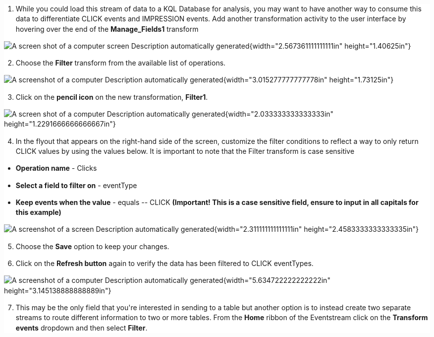 1.  While you could load this stream of data to a KQL Database for
    analysis, you may want to have another way to consume this data to
    differentiate CLICK events and IMPRESSION events. Add another
    transformation activity to the user interface by hovering over the
    end of the **Manage_Fields1** transform

![A screen shot of a computer screen Description automatically
generated](./media/image87.png){width="2.567361111111111in"
height="1.40625in"}

2.  Choose the **Filter** transform from the available list of
    operations.

![A screenshot of a computer Description automatically
generated](./media/image88.png){width="3.015277777777778in"
height="1.73125in"}

3.  Click on the **pencil icon** on the new transformation, **Filter1**.

![A screen shot of a computer Description automatically
generated](./media/image89.png){width="2.033333333333333in"
height="1.2291666666666667in"}

4.  In the flyout that appears on the right-hand side of the screen,
    customize the filter conditions to reflect a way to only return
    CLICK values by using the values below. It is important to note that
    the Filter transform is case sensitive

-   **Operation name** - Clicks

-   **Select a field to filter on** - eventType

-   **Keep events when the value** - equals -- CLICK **(Important! This
    is a case sensitive field, ensure to input in all capitals for this
    example)**

![A screenshot of a screen Description automatically
generated](./media/image90.png){width="2.311111111111111in"
height="2.4583333333333335in"}

5.  Choose the **Save** option to keep your changes.

6.  Click on the **Refresh button** again to verify the data has been
    filtered to CLICK eventTypes.

![A screenshot of a computer Description automatically
generated](./media/image91.png){width="5.634722222222222in"
height="3.145138888888889in"}

7.  This may be the only field that you're interested in sending to a
    table but another option is to instead create two separate streams
    to route different information to two or more tables. From the
    **Home** ribbon of the Eventstream click on the **Transform events**
    dropdown and then select **Filter**.

